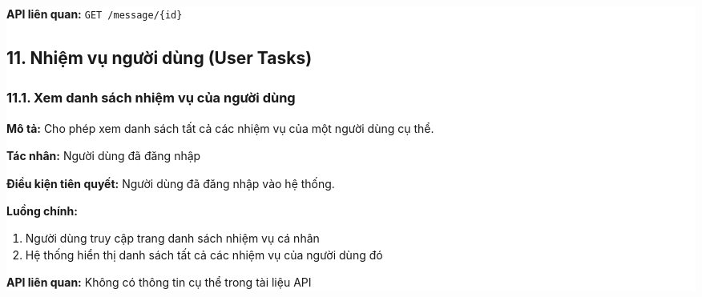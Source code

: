 **API liên quan:** `GET /message/{id}`

## 11. Nhiệm vụ người dùng (User Tasks)

### 11.1. Xem danh sách nhiệm vụ của người dùng

**Mô tả:** Cho phép xem danh sách tất cả các nhiệm vụ của một người dùng cụ thể.

**Tác nhân:** Người dùng đã đăng nhập

**Điều kiện tiên quyết:** Người dùng đã đăng nhập vào hệ thống.

**Luồng chính:**
1. Người dùng truy cập trang danh sách nhiệm vụ cá nhân
2. Hệ thống hiển thị danh sách tất cả các nhiệm vụ của người dùng đó

**API liên quan:** Không có thông tin cụ thể trong tài liệu API